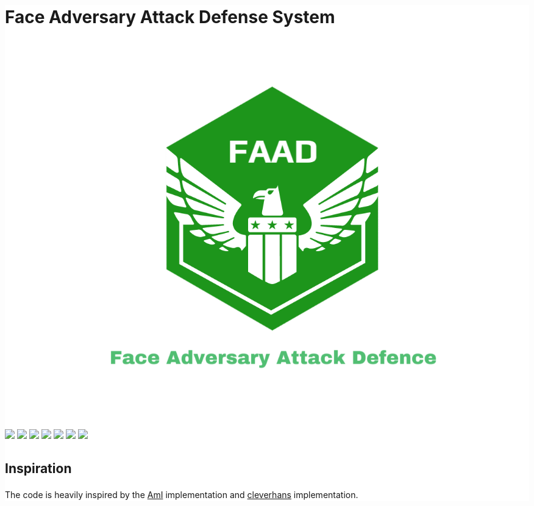 # Face Adversary Attack Defense System

<div align="center"><img width="80%" src="pictures/logo.png"/></div>
<br>

![](https://img.shields.io/static/v1?label=PRs&message=Welcome&color=brightgreen) ![](https://img.shields.io/static/v1?label=license&message=MIT&color=brightgreen) ![](https://img.shields.io/static/v1?label=build&message=passing&color=brightgreen) ![](https://img.shields.io/badge/language-python-blue) ![](https://img.shields.io/badge/language-HTML-orange) ![](https://img.shields.io/badge/language-nodejs-yellow) [![](https://img.shields.io/static/v1?label=author&message=ElaineZhong&color=blueviolet)](https://elainexhzhong.github.io/)

## Inspiration

The code is heavily inspired by the [AmI](https://github.com/Gwinhen/AmI) implementation and [cleverhans](https://github.com/cleverhans-lab/cleverhans) implementation.
